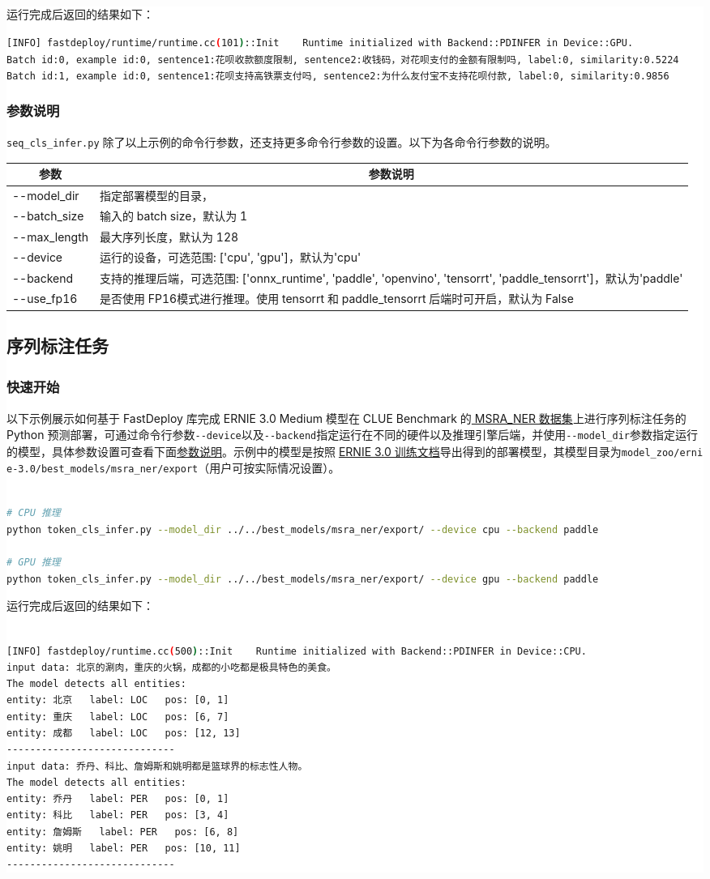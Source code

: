 运行完成后返回的结果如下：

```bash
[INFO] fastdeploy/runtime/runtime.cc(101)::Init    Runtime initialized with Backend::PDINFER in Device::GPU.
Batch id:0, example id:0, sentence1:花呗收款额度限制, sentence2:收钱码，对花呗支付的金额有限制吗, label:0, similarity:0.5224
Batch id:1, example id:0, sentence1:花呗支持高铁票支付吗, sentence2:为什么友付宝不支持花呗付款, label:0, similarity:0.9856
```


### 参数说明

`seq_cls_infer.py` 除了以上示例的命令行参数，还支持更多命令行参数的设置。以下为各命令行参数的说明。

| 参数 |参数说明 |
|----------|--------------|
|--model_dir | 指定部署模型的目录， |
|--batch_size |输入的 batch size，默认为 1|
|--max_length |最大序列长度，默认为 128|
|--device | 运行的设备，可选范围: ['cpu', 'gpu']，默认为'cpu' |
|--backend | 支持的推理后端，可选范围: ['onnx_runtime', 'paddle', 'openvino', 'tensorrt', 'paddle_tensorrt']，默认为'paddle' |
|--use_fp16 | 是否使用 FP16模式进行推理。使用 tensorrt 和 paddle_tensorrt 后端时可开启，默认为 False |

## 序列标注任务

### 快速开始

以下示例展示如何基于 FastDeploy 库完成 ERNIE 3.0 Medium 模型在 CLUE Benchmark 的[ MSRA_NER 数据集](https://github.com/lemonhu/NER-BERT-pytorch/tree/master/data/msra)上进行序列标注任务的 Python 预测部署，可通过命令行参数`--device`以及`--backend`指定运行在不同的硬件以及推理引擎后端，并使用`--model_dir`参数指定运行的模型，具体参数设置可查看下面[参数说明](#参数说明)。示例中的模型是按照 [ERNIE 3.0 训练文档](../../README.md)导出得到的部署模型，其模型目录为`model_zoo/ernie-3.0/best_models/msra_ner/export`（用户可按实际情况设置）。


```bash

# CPU 推理
python token_cls_infer.py --model_dir ../../best_models/msra_ner/export/ --device cpu --backend paddle

# GPU 推理
python token_cls_infer.py --model_dir ../../best_models/msra_ner/export/ --device gpu --backend paddle

```

运行完成后返回的结果如下：

```bash

[INFO] fastdeploy/runtime.cc(500)::Init    Runtime initialized with Backend::PDINFER in Device::CPU.
input data: 北京的涮肉，重庆的火锅，成都的小吃都是极具特色的美食。
The model detects all entities:
entity: 北京   label: LOC   pos: [0, 1]
entity: 重庆   label: LOC   pos: [6, 7]
entity: 成都   label: LOC   pos: [12, 13]
-----------------------------
input data: 乔丹、科比、詹姆斯和姚明都是篮球界的标志性人物。
The model detects all entities:
entity: 乔丹   label: PER   pos: [0, 1]
entity: 科比   label: PER   pos: [3, 4]
entity: 詹姆斯   label: PER   pos: [6, 8]
entity: 姚明   label: PER   pos: [10, 11]
-----------------------------

```
